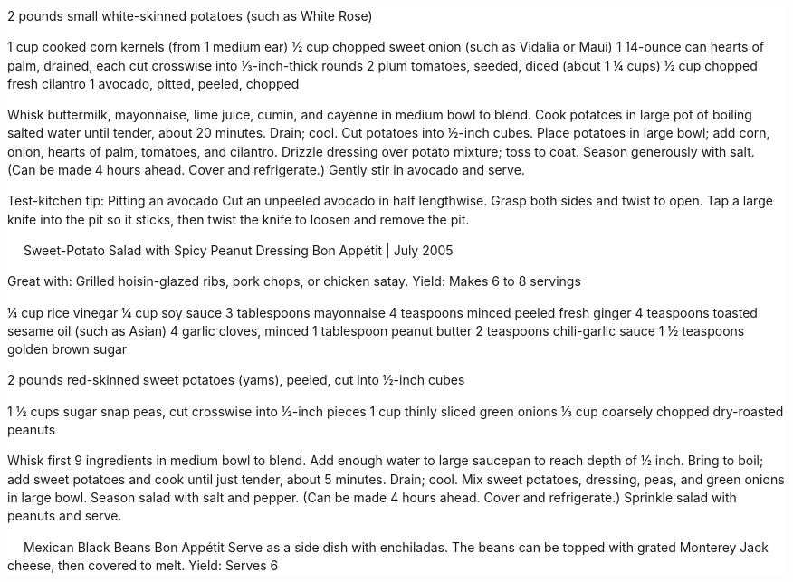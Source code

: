 2 pounds small white-skinned potatoes (such as White Rose)

1 cup cooked corn kernels (from 1 medium ear)
½ cup chopped sweet onion (such as Vidalia or Maui)
1 14-ounce can hearts of palm, drained, each cut crosswise into ⅓-inch-thick rounds
2 plum tomatoes, seeded, diced (about 1 ¼ cups)
½ cup chopped fresh cilantro
1 avocado, pitted, peeled, chopped

Whisk buttermilk, mayonnaise, lime juice, cumin, and cayenne in medium bowl to blend.
Cook potatoes in large pot of boiling salted water until tender, about 20 minutes. Drain; cool.
Cut potatoes into ½-inch cubes. Place potatoes in large bowl; add corn, onion, hearts of palm,
tomatoes, and cilantro. Drizzle dressing over potato mixture; toss to coat. Season generously
with salt. (Can be made 4 hours ahead. Cover and refrigerate.) Gently stir in avocado and serve.

Test-kitchen tip: Pitting an avocado
Cut an unpeeled avocado in half lengthwise. Grasp both sides and twist to open. Tap a large
knife into the pit so it sticks, then twist the knife to loosen and remove the pit.

 
Sweet-Potato Salad with Spicy Peanut Dressing
Bon Appétit | July 2005

Great with: Grilled hoisin-glazed ribs, pork chops, or chicken satay.
Yield: Makes 6 to 8 servings

¼ cup rice vinegar
¼ cup soy sauce
3 tablespoons mayonnaise
4 teaspoons minced peeled fresh ginger
4 teaspoons toasted sesame oil (such as Asian)
4 garlic cloves, minced
1 tablespoon peanut butter
2 teaspoons chili-garlic sauce
1 ½ teaspoons golden brown sugar

2 pounds red-skinned sweet potatoes (yams), peeled, cut into ½-inch cubes

1 ½ cups sugar snap peas, cut crosswise into ½-inch pieces
1 cup thinly sliced green onions
⅓ cup coarsely chopped dry-roasted peanuts


Whisk first 9 ingredients in medium bowl to blend.
Add enough water to large saucepan to reach depth of ½ inch. Bring to boil; add sweet
potatoes and cook until just tender, about 5 minutes. Drain; cool.
Mix sweet potatoes, dressing, peas, and green onions in large bowl. Season salad
with salt and pepper. (Can be made 4 hours ahead. Cover and refrigerate.)
Sprinkle salad with peanuts and serve.

 
Mexican Black Beans
Bon Appétit
Serve as a side dish with enchiladas. The beans can be topped with grated Monterey Jack cheese, then covered to melt.
Yield: Serves 6
